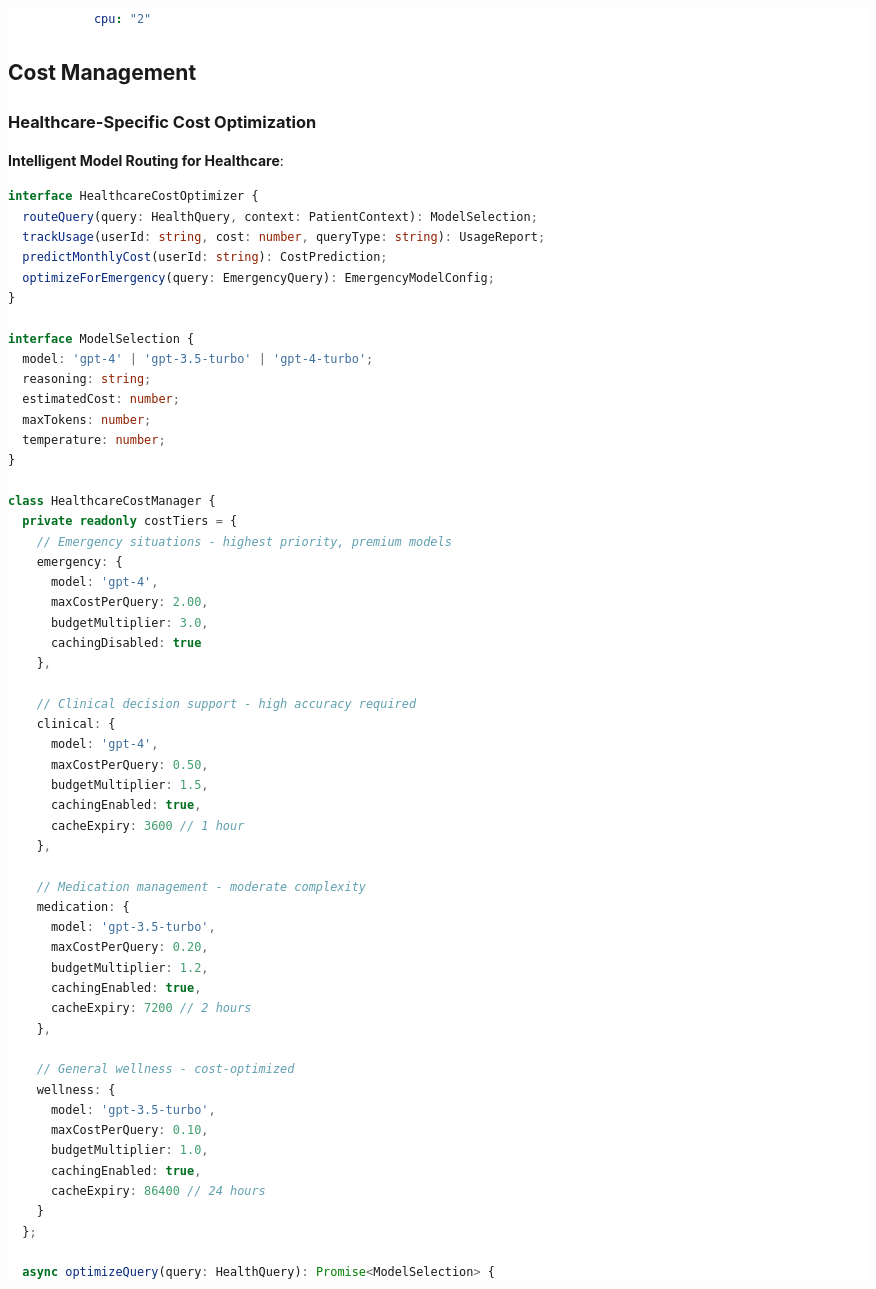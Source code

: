 ```yaml
            cpu: "2"
```

## Cost Management

### Healthcare-Specific Cost Optimization

**Intelligent Model Routing for Healthcare**:
```typescript
interface HealthcareCostOptimizer {
  routeQuery(query: HealthQuery, context: PatientContext): ModelSelection;
  trackUsage(userId: string, cost: number, queryType: string): UsageReport;
  predictMonthlyCost(userId: string): CostPrediction;
  optimizeForEmergency(query: EmergencyQuery): EmergencyModelConfig;
}

interface ModelSelection {
  model: 'gpt-4' | 'gpt-3.5-turbo' | 'gpt-4-turbo';
  reasoning: string;
  estimatedCost: number;
  maxTokens: number;
  temperature: number;
}

class HealthcareCostManager {
  private readonly costTiers = {
    // Emergency situations - highest priority, premium models
    emergency: {
      model: 'gpt-4',
      maxCostPerQuery: 2.00,
      budgetMultiplier: 3.0,
      cachingDisabled: true
    },

    // Clinical decision support - high accuracy required
    clinical: {
      model: 'gpt-4',
      maxCostPerQuery: 0.50,
      budgetMultiplier: 1.5,
      cachingEnabled: true,
      cacheExpiry: 3600 // 1 hour
    },

    // Medication management - moderate complexity
    medication: {
      model: 'gpt-3.5-turbo',
      maxCostPerQuery: 0.20,
      budgetMultiplier: 1.2,
      cachingEnabled: true,
      cacheExpiry: 7200 // 2 hours
    },

    // General wellness - cost-optimized
    wellness: {
      model: 'gpt-3.5-turbo',
      maxCostPerQuery: 0.10,
      budgetMultiplier: 1.0,
      cachingEnabled: true,
      cacheExpiry: 86400 // 24 hours
    }
  };

  async optimizeQuery(query: HealthQuery): Promise<ModelSelection> {
```